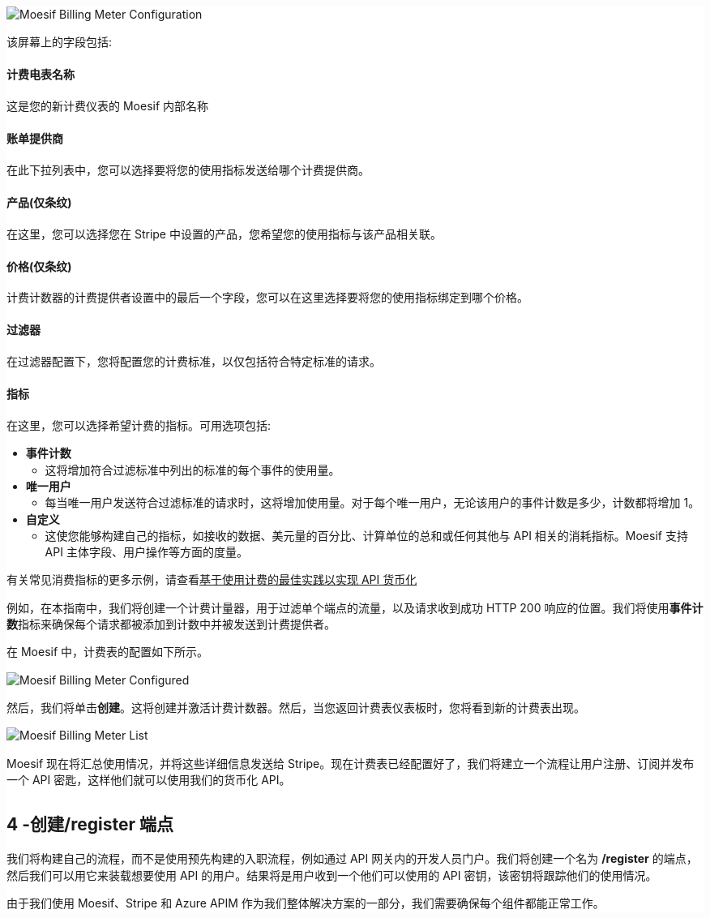 ![Moesif Billing Meter Configuration](../Images/331dda539697d03749c6151d885f608b.png)

该屏幕上的字段包括:

#### **计费电表名称**

这是您的新计费仪表的 Moesif 内部名称

#### **账单提供商**

在此下拉列表中，您可以选择要将您的使用指标发送给哪个计费提供商。

#### **产品(仅条纹)**

在这里，您可以选择您在 Stripe 中设置的产品，您希望您的使用指标与该产品相关联。

#### **价格(仅条纹)**

计费计数器的计费提供者设置中的最后一个字段，您可以在这里选择要将您的使用指标绑定到哪个价格。

#### **过滤器**

在过滤器配置下，您将配置您的计费标准，以仅包括符合特定标准的请求。

#### **指标**

在这里，您可以选择希望计费的指标。可用选项包括:

*   **事件计数**
    *   这将增加符合过滤标准中列出的标准的每个事件的使用量。
*   **唯一用户**
    *   每当唯一用户发送符合过滤标准的请求时，这将增加使用量。对于每个唯一用户，无论该用户的事件计数是多少，计数都将增加 1。
*   **自定义**
    *   这使您能够构建自己的指标，如接收的数据、美元量的百分比、计算单位的总和或任何其他与 API 相关的消耗指标。Moesif 支持 API 主体字段、用户操作等方面的度量。

有关常见消费指标的更多示例，请查看[基于使用计费的最佳实践以实现 API 货币化](/blog/developer-platforms/self-service/Best-Practices-For-Usage-Based-Billing-To-Monetize-APIs/)

例如，在本指南中，我们将创建一个计费计量器，用于过滤单个端点的流量，以及请求收到成功 HTTP 200 响应的位置。我们将使用**事件计数**指标来确保每个请求都被添加到计数中并被发送到计费提供者。

在 Moesif 中，计费表的配置如下所示。

![Moesif Billing Meter Configured](../Images/27cfe5275c9776ec2952e7f8bc9b742f.png)

然后，我们将单击**创建**。这将创建并激活计费计数器。然后，当您返回计费表仪表板时，您将看到新的计费表出现。

![Moesif Billing Meter List](../Images/2835ae6682cd8bfde4f4ef4459ebb774.png)

Moesif 现在将汇总使用情况，并将这些详细信息发送给 Stripe。现在计费表已经配置好了，我们将建立一个流程让用户注册、订阅并发布一个 API 密匙，这样他们就可以使用我们的货币化 API。

## 4 -创建/register 端点

我们将构建自己的流程，而不是使用预先构建的入职流程，例如通过 API 网关内的开发人员门户。我们将创建一个名为 **/register** 的端点，然后我们可以用它来装载想要使用 API 的用户。结果将是用户收到一个他们可以使用的 API 密钥，该密钥将跟踪他们的使用情况。

由于我们使用 Moesif、Stripe 和 Azure APIM 作为我们整体解决方案的一部分，我们需要确保每个组件都能正常工作。
